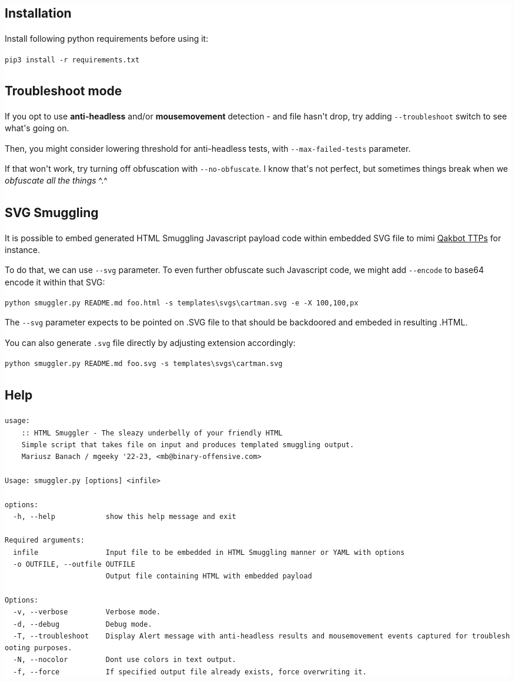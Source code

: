 ## Installation

Install following python requirements before using it:

```
pip3 install -r requirements.txt
```

## Troubleshoot mode

If you opt to use **anti-headless** and/or **mousemovement** detection - and file hasn't drop, try adding `--troubleshoot` switch to see what's going on.

Then, you might consider lowering threshold for anti-headless tests, with `--max-failed-tests` parameter.

If that won't work, try turning off obfuscation with `--no-obfuscate`. I know that's not perfect, but sometimes things break when we _obfuscate all the things_ ^.^


## SVG Smuggling

It is possible to embed generated HTML Smuggling Javascript payload code within embedded SVG file to mimi [Qakbot TTPs](https://blog.talosintelligence.com/html-smugglers-turn-to-svg-images/) for instance.

To do that, we can use `--svg` parameter. To even further obfuscate such Javascript code, we might add `--encode` to base64 encode it within that SVG:

```
python smuggler.py README.md foo.html -s templates\svgs\cartman.svg -e -X 100,100,px
```

The `--svg` parameter expects to be pointed on .SVG file to that should be backdoored and embeded in resulting .HTML.

You can also generate `.svg` file directly by adjusting extension accordingly:

```
python smuggler.py README.md foo.svg -s templates\svgs\cartman.svg
```


## Help

```
usage:
    :: HTML Smuggler - The sleazy underbelly of your friendly HTML
    Simple script that takes file on input and produces templated smuggling output.
    Mariusz Banach / mgeeky '22-23, <mb@binary-offensive.com>

Usage: smuggler.py [options] <infile>

options:
  -h, --help            show this help message and exit

Required arguments:
  infile                Input file to be embedded in HTML Smuggling manner or YAML with options
  -o OUTFILE, --outfile OUTFILE
                        Output file containing HTML with embedded payload

Options:
  -v, --verbose         Verbose mode.
  -d, --debug           Debug mode.
  -T, --troubleshoot    Display Alert message with anti-headless results and mousemovement events captured for troubleshooting purposes.
  -N, --nocolor         Dont use colors in text output.
  -f, --force           If specified output file already exists, force overwriting it.
```